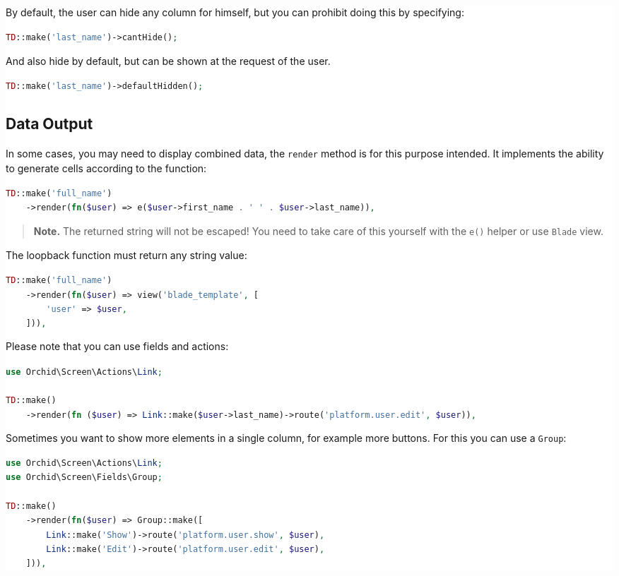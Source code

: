 By default, the user can hide any column for himself, but you can
prohibit doing this by specifying:

```php
TD::make('last_name')->cantHide();
```

And also hide by default, but can be shown at the request of the user.

```php
TD::make('last_name')->defaultHidden();
```


## Data Output

In some cases, you may need to display combined data, the `render` method is for this purpose intended. It implements the ability to generate cells according to the function:
 
```php
TD::make('full_name')
    ->render(fn($user) => e($user->first_name . ' ' . $user->last_name)),
```

> **Note.** The returned string will not be escaped! You need to take care of this yourself with the `e()` helper or use `Blade` view.


The loopback function must return any string value:

```php
TD::make('full_name')
    ->render(fn($user) => view('blade_template', [
        'user' => $user,
    ])),
```

Please note that you can use fields and actions:

```php
use Orchid\Screen\Actions\Link;

TD::make()
    ->render(fn ($user) => Link::make($user->last_name)->route('platform.user.edit', $user)),
```

Sometimes you want to show more elements in a single column, for example more buttons. For this you can use a `Group`:

```php
use Orchid\Screen\Actions\Link;
use Orchid\Screen\Fields\Group;

TD::make()
    ->render(fn($user) => Group::make([
        Link::make('Show')->route('platform.user.show', $user),
        Link::make('Edit')->route('platform.user.edit', $user),
    ])),
```
